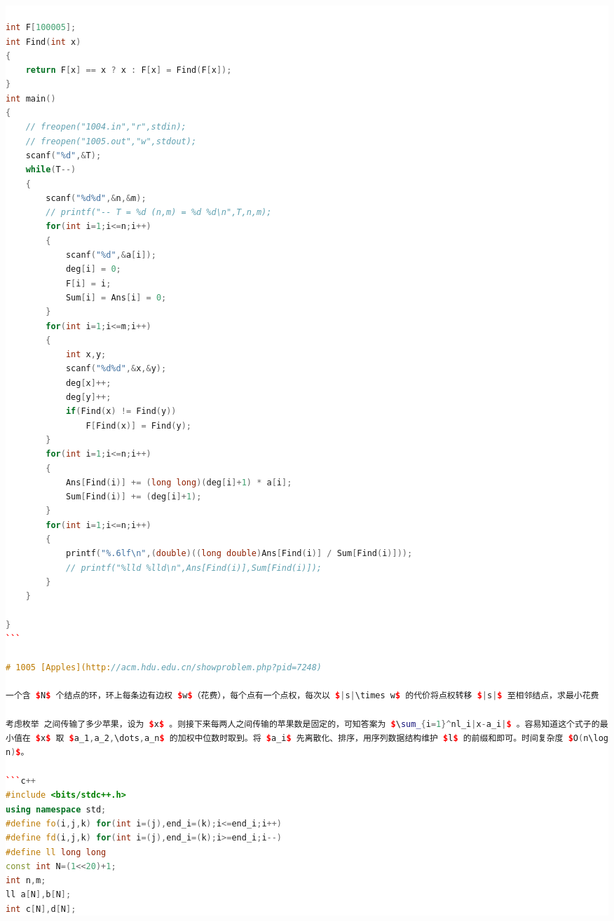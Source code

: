 ````c++

int F[100005];
int Find(int x)
{
    return F[x] == x ? x : F[x] = Find(F[x]);
}
int main()
{
    // freopen("1004.in","r",stdin);
    // freopen("1005.out","w",stdout);
    scanf("%d",&T);
    while(T--)
    {
        scanf("%d%d",&n,&m);
        // printf("-- T = %d (n,m) = %d %d\n",T,n,m);
        for(int i=1;i<=n;i++)
        {
            scanf("%d",&a[i]);
            deg[i] = 0;
            F[i] = i;
            Sum[i] = Ans[i] = 0;
        }
        for(int i=1;i<=m;i++)
        {
            int x,y;
            scanf("%d%d",&x,&y);
            deg[x]++;
            deg[y]++;
            if(Find(x) != Find(y))
                F[Find(x)] = Find(y);
        }
        for(int i=1;i<=n;i++)
        {
            Ans[Find(i)] += (long long)(deg[i]+1) * a[i];
            Sum[Find(i)] += (deg[i]+1);
        }
        for(int i=1;i<=n;i++)
        {
            printf("%.6lf\n",(double)((long double)Ans[Find(i)] / Sum[Find(i)]));
            // printf("%lld %lld\n",Ans[Find(i)],Sum[Find(i)]);
        }
    }
    
}
```

# 1005 [Apples](http://acm.hdu.edu.cn/showproblem.php?pid=7248)

一个含 $N$ 个结点的环，环上每条边有边权 $w$（花费），每个点有一个点权，每次以 $|s|\times w$ 的代价将点权转移 $|s|$ 至相邻结点，求最小花费

考虑枚举 之间传输了多少苹果，设为 $x$ 。则接下来每两人之间传输的苹果数是固定的，可知答案为 $\sum_{i=1}^nl_i|x-a_i|$ 。容易知道这个式子的最小值在 $x$ 取 $a_1,a_2,\dots,a_n$ 的加权中位数时取到。将 $a_i$ 先离散化、排序，用序列数据结构维护 $l$ 的前缀和即可。时间复杂度 $O(n\log n)$。

```c++
#include <bits/stdc++.h>
using namespace std;
#define fo(i,j,k) for(int i=(j),end_i=(k);i<=end_i;i++)
#define fd(i,j,k) for(int i=(j),end_i=(k);i>=end_i;i--)
#define ll long long
const int N=(1<<20)+1;
int n,m;
ll a[N],b[N];
int c[N],d[N];
````